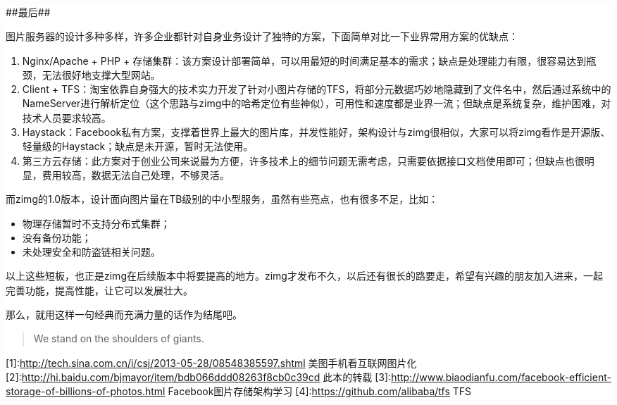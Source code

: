 ##最后##

图片服务器的设计多种多样，许多企业都针对自身业务设计了独特的方案，下面简单对比一下业界常用方案的优缺点：

1. Nginx/Apache + PHP + 存储集群：该方案设计部署简单，可以用最短的时间满足基本的需求；缺点是处理能力有限，很容易达到瓶颈，无法很好地支撑大型网站。
2. Client + TFS：淘宝依靠自身强大的技术实力开发了针对小图片存储的TFS，将部分元数据巧妙地隐藏到了文件名中，然后通过系统中的NameServer进行解析定位（这个思路与zimg中的哈希定位有些神似），可用性和速度都是业界一流；但缺点是系统复杂，维护困难，对技术人员要求较高。
3. Haystack：Facebook私有方案，支撑着世界上最大的图片库，并发性能好，架构设计与zimg很相似，大家可以将zimg看作是开源版、轻量级的Haystack；缺点是未开源，暂时无法使用。
4. 第三方云存储：此方案对于创业公司来说最为方便，许多技术上的细节问题无需考虑，只需要依据接口文档使用即可；但缺点也很明显，费用较高，数据无法自己处理，不够灵活。

而zimg的1.0版本，设计面向图片量在TB级别的中小型服务，虽然有些亮点，也有很多不足，比如：

- 物理存储暂时不支持分布式集群；
- 没有备份功能；
- 未处理安全和防盗链相关问题。

以上这些短板，也正是zimg在后续版本中将要提高的地方。zimg才发布不久，以后还有很长的路要走，希望有兴趣的朋友加入进来，一起完善功能，提高性能，让它可以发展壮大。

那么，就用这样一句经典而充满力量的话作为结尾吧。

>We stand on the shoulders of giants. 





[1]:http://tech.sina.com.cn/i/csj/2013-05-28/08548385597.shtml 美图手机看互联网图片化
[2]:http://hi.baidu.com/bjmayor/item/bdb066ddd08263f8cb0c39cd 此本的转载
[3]:http://www.biaodianfu.com/facebook-efficient-storage-of-billions-of-photos.html Facebook图片存储架构学习
[4]:https://github.com/alibaba/tfs TFS
